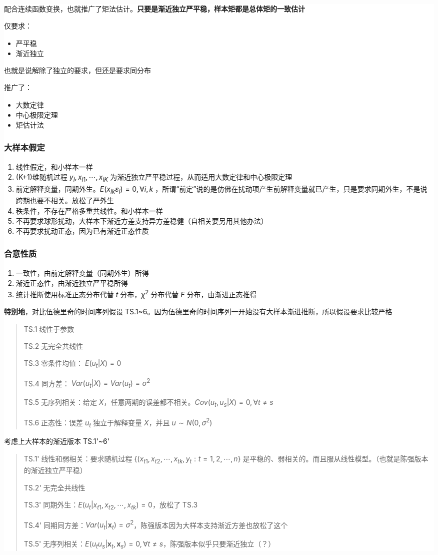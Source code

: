 配合连续函数变换，也就推广了矩法估计。**只要是渐近独立严平稳，样本矩都是总体矩的一致估计**

仅要求：

- 严平稳
- 渐近独立

也就是说解除了独立的要求，但还是要求同分布

推广了：

- 大数定律
- 中心极限定理
- 矩估计法



### 大样本假定

1. 线性假定，和小样本一样
2. (K+1)维随机过程 ${y_i,x_{i1},\cdots,x_{iK}}$ 为渐近独立严平稳过程，从而适用大数定律和中心极限定理
3. 前定解释变量，同期外生。$E(x_{ik}\varepsilon_i)=0,\forall i,k$ ，所谓“前定”说的是仿佛在扰动项产生前解释变量就已产生，只是要求同期外生，不是说跨期也要不相关。放松了严外生
4. 秩条件，不存在严格多重共线性。和小样本一样
5. 不再要求球形扰动，大样本下渐近方差支持异方差稳健（自相关要另用其他办法）
6. 不再要求扰动正态，因为已有渐近正态性质



### 合意性质

1. 一致性，由前定解释变量（同期外生）所得
2. 渐近正态性，由渐近独立严平稳所得
3. 统计推断使用标准正态分布代替 $t$ 分布，$\chi^2$ 分布代替 $F$ 分布，由渐进正态推得



**特别地**，对比伍德里奇的时间序列假设 TS.1~6。因为伍德里奇的时间序列一开始没有大样本渐进推断，所以假设要求比较严格

> TS.1 线性于参数
>
> TS.2 无完全共线性
>
> TS.3 零条件均值： $E(u_t|X)=0$
>
> TS.4 同方差： $Var(u_t|X)=Var(u_t)=\sigma^2$
>
> TS.5 无序列相关：给定 $X$，任意两期的误差都不相关。$Cov(u_t,u_s|X)=0,\forall t\neq s$
>
> TS.6 正态性：误差 $u_t$ 独立于解释变量 $X$，并且 $u\sim N(0,\sigma^2)$

考虑上大样本的渐近版本 TS.1'~6'

> TS.1' 线性和弱相关：要求随机过程 $\{(x_{t1},x_{t2},\cdots,x_{tk},y_t:t=1,2,\cdots,n\}$ 是平稳的、弱相关的。而且服从线性模型。（也就是陈强版本的渐近独立严平稳）
>
> TS.2' 无完全共线性
>
> TS.3' 同期外生：$E(u_t|x_{t1},x_{t2},\cdots,x_{tk})=0$，放松了 TS.3
>
> TS.4' 同期同方差：$Var(u_t|\mathbf{x}_t)=\sigma^2$，陈强版本因为大样本支持渐近方差也放松了这个
>
> TS.5' 无序列相关：$E(u_tu_s|\mathbf{x}_t,\mathbf{x}_s)=0,\forall t\neq s$，陈强版本似乎只要渐近独立（？）
